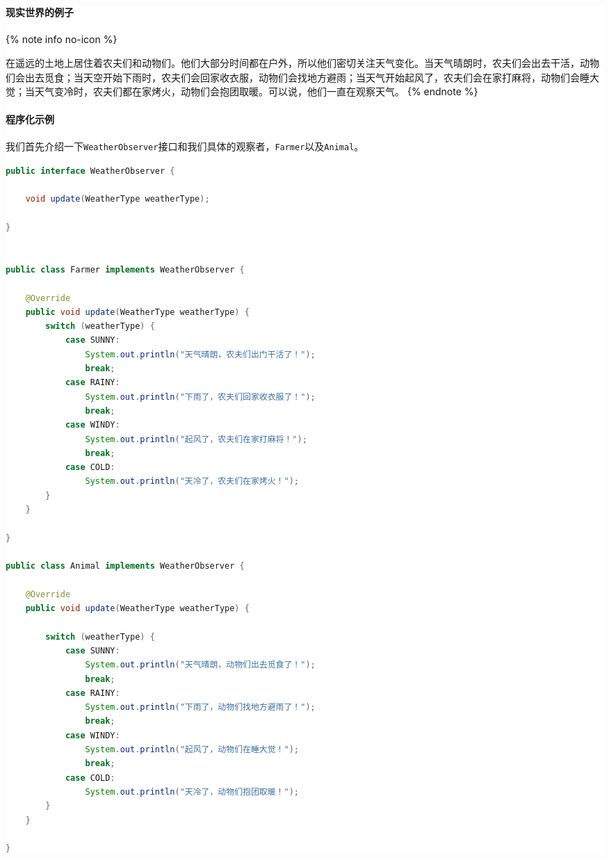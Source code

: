 #### 现实世界的例子

{% note info no-icon %}

在遥远的土地上居住着农夫们和动物们。他们大部分时间都在户外，所以他们密切关注天气变化。当天气晴朗时，农夫们会出去干活，动物们会出去觅食；当天空开始下雨时，农夫们会回家收衣服，动物们会找地方避雨；当天气开始起风了，农夫们会在家打麻将，动物们会睡大觉；当天气变冷时，农夫们都在家烤火，动物们会抱团取暖。可以说，他们一直在观察天气。
{% endnote %}

#### 程序化示例

我们首先介绍一下`WeatherObserver`接口和我们具体的观察者，`Farmer`以及`Animal`。

```java
public interface WeatherObserver {

    void update(WeatherType weatherType);

}


public class Farmer implements WeatherObserver {

    @Override
    public void update(WeatherType weatherType) {
        switch (weatherType) {
            case SUNNY:
                System.out.println("天气晴朗，农夫们出门干活了！");
                break;
            case RAINY:
                System.out.println("下雨了，农夫们回家收衣服了！");
                break;
            case WINDY:
                System.out.println("起风了，农夫们在家打麻将！");
                break;
            case COLD:
                System.out.println("天冷了，农夫们在家烤火！");
        }
    }

}

public class Animal implements WeatherObserver {

    @Override
    public void update(WeatherType weatherType) {

        switch (weatherType) {
            case SUNNY:
                System.out.println("天气晴朗，动物们出去觅食了！");
                break;
            case RAINY:
                System.out.println("下雨了，动物们找地方避雨了！");
                break;
            case WINDY:
                System.out.println("起风了，动物们在睡大觉！");
                break;
            case COLD:
                System.out.println("天冷了，动物们抱团取暖！");
        }
    }

}
```
